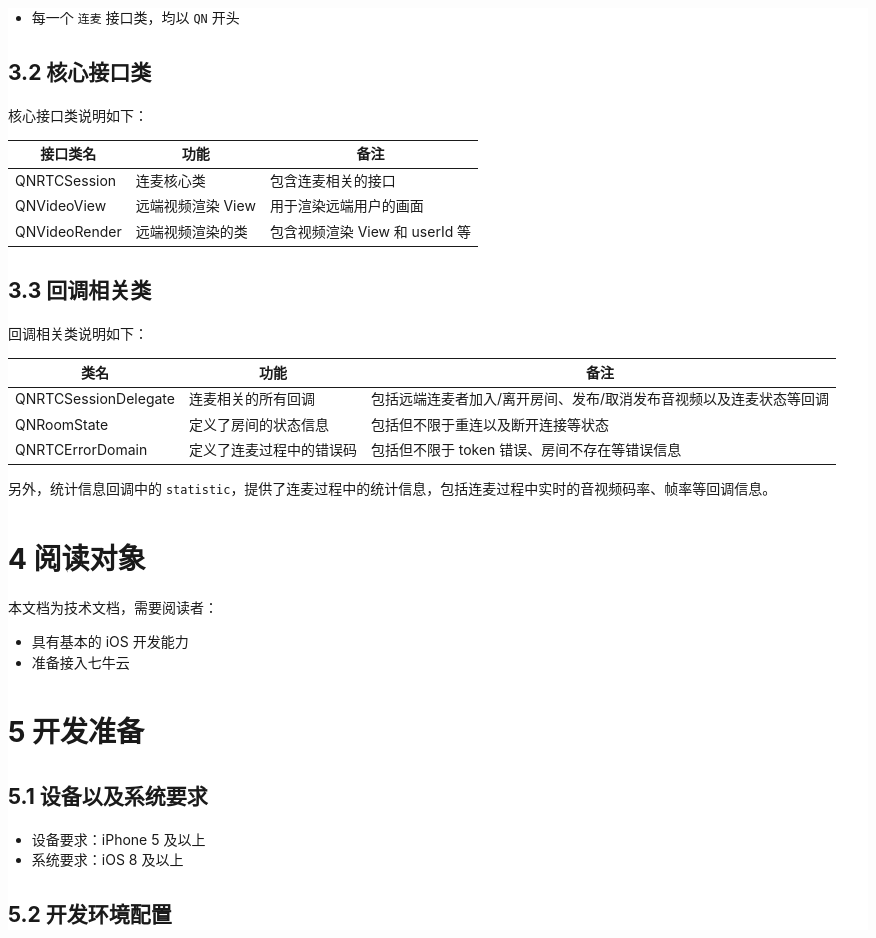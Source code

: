 - 每一个 `连麦` 接口类，均以 `QN` 开头

<a id="3.2"></a>
## 3.2 核心接口类

核心接口类说明如下：

|   接口类名    		|        功能         	|   备注  |
|   ------     		|        ---          	|   ---  |
| QNRTCSession 		|      连麦核心类        | 包含连麦相关的接口              |
| QNVideoView 		| 远端视频渲染 View  		| 用于渲染远端用户的画面           |
| QNVideoRender 	| 远端视频渲染的类  		|  包含视频渲染 View 和 userId 等|

<a id="3.3"></a>
## 3.3 回调相关类

回调相关类说明如下：

|       类名       |        功能            |   备注  |
|       ------        |        ---            |   ---   |
| QNRTCSessionDelegate |  连麦相关的所有回调   | 包括远端连麦者加入/离开房间、发布/取消发布音视频以及连麦状态等回调|
| QNRoomState         |  定义了房间的状态信息     | 包括但不限于重连以及断开连接等状态 |
| QNRTCErrorDomain         |  定义了连麦过程中的错误码| 包括但不限于 token 错误、房间不存在等错误信息 |

另外，统计信息回调中的 `statistic`，提供了连麦过程中的统计信息，包括连麦过程中实时的音视频码率、帧率等回调信息。


<a id="4"></a>
# 4 阅读对象

本文档为技术文档，需要阅读者：

- 具有基本的 iOS 开发能力
- 准备接入七牛云

<a id="5"></a>
# 5 开发准备

<a id="5.1"></a>
## 5.1 设备以及系统要求

- 设备要求：iPhone 5 及以上
- 系统要求：iOS 8 及以上

<a id="5.2"></a>
## 5.2 开发环境配置

